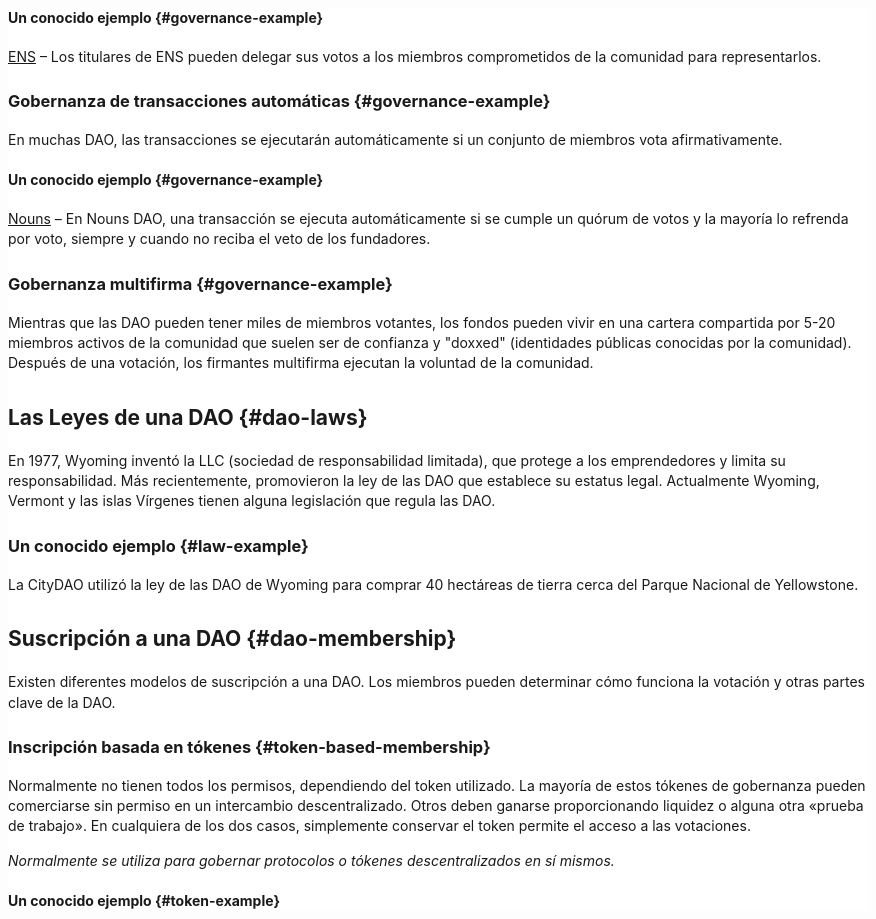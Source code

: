 #### Un conocido ejemplo \{#governance-example}

[ENS](https://claim.ens.domains/delegate-ranking) – Los titulares de ENS pueden delegar sus votos a los miembros comprometidos de la comunidad para representarlos.

### Gobernanza de transacciones automáticas \{#governance-example}

En muchas DAO, las transacciones se ejecutarán automáticamente si un conjunto de miembros vota afirmativamente.

#### Un conocido ejemplo \{#governance-example}

[Nouns](https://nouns.wtf) – En Nouns DAO, una transacción se ejecuta automáticamente si se cumple un quórum de votos y la mayoría lo refrenda por voto, siempre y cuando no reciba el veto de los fundadores.

### Gobernanza multifirma \{#governance-example}

Mientras que las DAO pueden tener miles de miembros votantes, los fondos pueden vivir en una cartera compartida por 5-20 miembros activos de la comunidad que suelen ser de confianza y "doxxed" (identidades públicas conocidas por la comunidad). Después de una votación, los firmantes multifirma ejecutan la voluntad de la comunidad.

## Las Leyes de una DAO \{#dao-laws}

En 1977, Wyoming inventó la LLC (sociedad de responsabilidad limitada), que protege a los emprendedores y limita su responsabilidad. Más recientemente, promovieron la ley de las DAO que establece su estatus legal. Actualmente Wyoming, Vermont y las islas Vírgenes tienen alguna legislación que regula las DAO.

### Un conocido ejemplo \{#law-example}

La CityDAO utilizó la ley de las DAO de Wyoming para comprar 40 hectáreas de tierra cerca del Parque Nacional de Yellowstone.

## Suscripción a una DAO \{#dao-membership}

Existen diferentes modelos de suscripción a una DAO. Los miembros pueden determinar cómo funciona la votación y otras partes clave de la DAO.

### Inscripción basada en tókenes \{#token-based-membership}

Normalmente no tienen todos los permisos, dependiendo del token utilizado. La mayoría de estos tókenes de gobernanza pueden comerciarse sin permiso en un intercambio descentralizado. Otros deben ganarse proporcionando liquidez o alguna otra «prueba de trabajo». En cualquiera de los dos casos, simplemente conservar el token permite el acceso a las votaciones.

_Normalmente se utiliza para gobernar protocolos o tókenes descentralizados en sí mismos._

#### Un conocido ejemplo \{#token-example}
